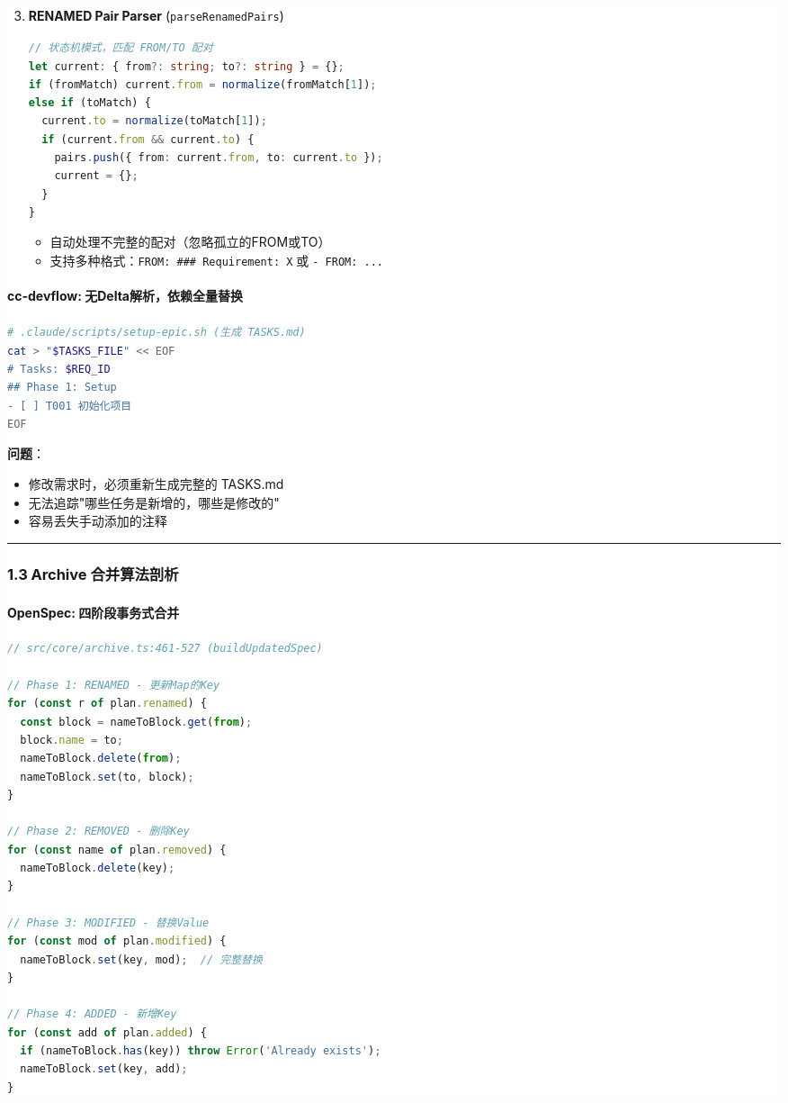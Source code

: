 3. **RENAMED Pair Parser** (`parseRenamedPairs`)
   ```typescript
   // 状态机模式，匹配 FROM/TO 配对
   let current: { from?: string; to?: string } = {};
   if (fromMatch) current.from = normalize(fromMatch[1]);
   else if (toMatch) {
     current.to = normalize(toMatch[1]);
     if (current.from && current.to) {
       pairs.push({ from: current.from, to: current.to });
       current = {};
     }
   }
   ```
   - 自动处理不完整的配对（忽略孤立的FROM或TO）
   - 支持多种格式：`FROM: ### Requirement: X` 或 `- FROM: ...`

#### cc-devflow: 无Delta解析，依赖全量替换

```bash
# .claude/scripts/setup-epic.sh (生成 TASKS.md)
cat > "$TASKS_FILE" << EOF
# Tasks: $REQ_ID
## Phase 1: Setup
- [ ] T001 初始化项目
EOF
```

**问题**：
- 修改需求时，必须重新生成完整的 TASKS.md
- 无法追踪"哪些任务是新增的，哪些是修改的"
- 容易丢失手动添加的注释

---

### 1.3 Archive 合并算法剖析

#### OpenSpec: 四阶段事务式合并

```typescript
// src/core/archive.ts:461-527 (buildUpdatedSpec)

// Phase 1: RENAMED - 更新Map的Key
for (const r of plan.renamed) {
  const block = nameToBlock.get(from);
  block.name = to;
  nameToBlock.delete(from);
  nameToBlock.set(to, block);
}

// Phase 2: REMOVED - 删除Key
for (const name of plan.removed) {
  nameToBlock.delete(key);
}

// Phase 3: MODIFIED - 替换Value
for (const mod of plan.modified) {
  nameToBlock.set(key, mod);  // 完整替换
}

// Phase 4: ADDED - 新增Key
for (const add of plan.added) {
  if (nameToBlock.has(key)) throw Error('Already exists');
  nameToBlock.set(key, add);
}
```
